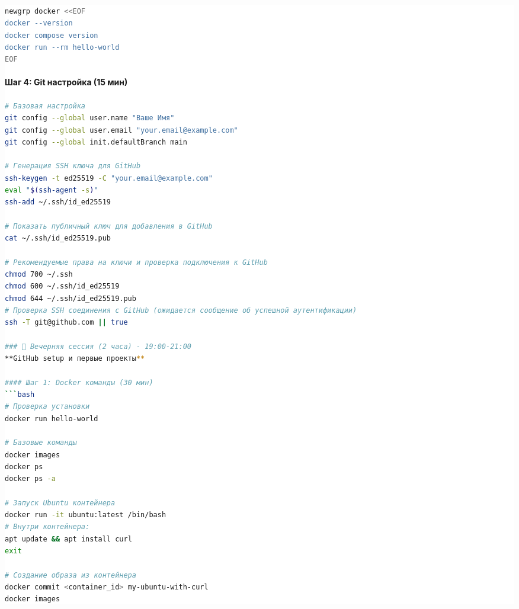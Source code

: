 ```bash
newgrp docker <<EOF
docker --version
docker compose version
docker run --rm hello-world
EOF
```

#### Шаг 4: Git настройка (15 мин)
```bash
# Базовая настройка
git config --global user.name "Ваше Имя"
git config --global user.email "your.email@example.com"
git config --global init.defaultBranch main

# Генерация SSH ключа для GitHub
ssh-keygen -t ed25519 -C "your.email@example.com"
eval "$(ssh-agent -s)"
ssh-add ~/.ssh/id_ed25519

# Показать публичный ключ для добавления в GitHub
cat ~/.ssh/id_ed25519.pub

# Рекомендуемые права на ключи и проверка подключения к GitHub
chmod 700 ~/.ssh
chmod 600 ~/.ssh/id_ed25519
chmod 644 ~/.ssh/id_ed25519.pub
# Проверка SSH соединения с GitHub (ожидается сообщение об успешной аутентификации)
ssh -T git@github.com || true

### 🌙 Вечерняя сессия (2 часа) - 19:00-21:00
**GitHub setup и первые проекты**

#### Шаг 1: Docker команды (30 мин)
```bash
# Проверка установки
docker run hello-world

# Базовые команды
docker images
docker ps
docker ps -a

# Запуск Ubuntu контейнера
docker run -it ubuntu:latest /bin/bash
# Внутри контейнера:
apt update && apt install curl
exit

# Создание образа из контейнера
docker commit <container_id> my-ubuntu-with-curl
docker images
```
